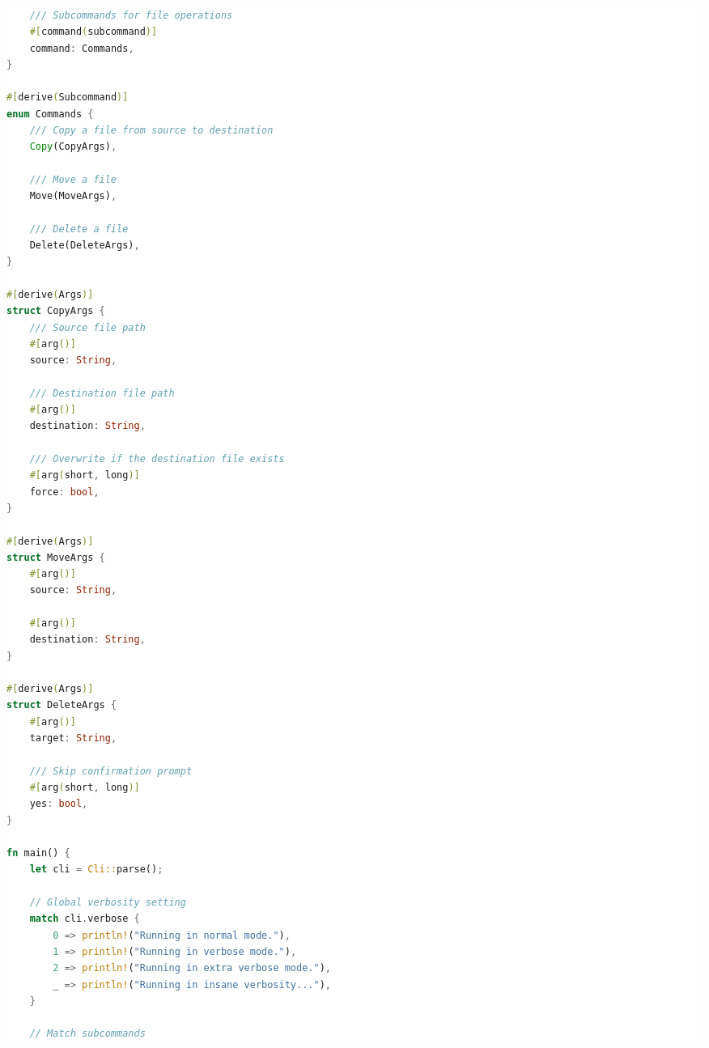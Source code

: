 ```rust
    /// Subcommands for file operations
    #[command(subcommand)]
    command: Commands,
}

#[derive(Subcommand)]
enum Commands {
    /// Copy a file from source to destination
    Copy(CopyArgs),

    /// Move a file
    Move(MoveArgs),

    /// Delete a file
    Delete(DeleteArgs),
}

#[derive(Args)]
struct CopyArgs {
    /// Source file path
    #[arg()]
    source: String,

    /// Destination file path
    #[arg()]
    destination: String,

    /// Overwrite if the destination file exists
    #[arg(short, long)]
    force: bool,
}

#[derive(Args)]
struct MoveArgs {
    #[arg()]
    source: String,

    #[arg()]
    destination: String,
}

#[derive(Args)]
struct DeleteArgs {
    #[arg()]
    target: String,

    /// Skip confirmation prompt
    #[arg(short, long)]
    yes: bool,
}

fn main() {
    let cli = Cli::parse();

    // Global verbosity setting
    match cli.verbose {
        0 => println!("Running in normal mode."),
        1 => println!("Running in verbose mode."),
        2 => println!("Running in extra verbose mode."),
        _ => println!("Running in insane verbosity..."),
    }

    // Match subcommands
```